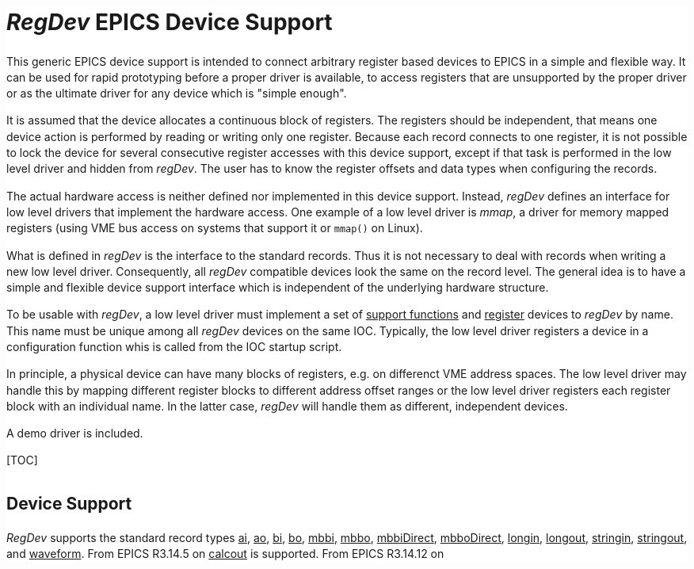 _RegDev_ EPICS Device Support
=============================

This generic EPICS device support is intended to connect arbitrary register
based devices to EPICS in a simple and flexible way. It can be used for
rapid prototyping before a proper driver is available, to access registers
that are unsupported by the proper driver or as the ultimate driver for any
device which is "simple enough".

It is assumed that the device allocates a continuous block of registers.
The registers should be independent, that means one device action is
performed by reading or writing only one register. Because each record
connects to one register, it is not possible to lock the device for several
consecutive register accesses with this device support, except if that task
is performed in the low level driver and hidden from _regDev_. The user has
to know the register offsets and data types when configuring the records.

The actual hardware access is neither defined nor implemented in this
device support. Instead, _regDev_ defines an interface for low level
drivers that implement the hardware access. One example of a low level
driver is _mmap_, a driver for memory mapped registers (using VME bus
access on systems that support it or `mmap()` on Linux).

What is defined in _regDev_ is the interface to the standard records. Thus
it is not necessary to deal with records when writing a new low level
driver. Consequently, all _regDev_ compatible devices look the same on the
record level. The general idea is to have a simple and flexible device
support interface which is independent of the underlying hardware
structure.

To be usable with _regDev_, a low level driver must implement a set of
[support functions](#driver-support-functions) and
[register](#registration) devices to _regDev_ by name. This name must be
unique among all _regDev_ devices on the same IOC. Typically, the low
level driver registers a device in a configuration function whis is called
from the IOC startup script.

In principle, a physical device can have many blocks of registers, e.g. on
differenct VME address spaces. The low level driver may handle this by
mapping different register blocks to different address offset ranges or
the low level driver registers each register block with an individual name.
In the latter case, _regDev_ will handle them as different, independent
devices.

A demo driver is included.

[TOC]

Device Support
--------------

_RegDev_ supports the standard record types
    [ai](#analog-input-ai),
    [ao](#analog-output-ao),
    [bi](#binary-input-bi),
    [bo](#binary-output-bo),
    [mbbi](#multi-bit-binary-input-mbbi),
    [mbbo](#multi-bit-binary-output-mbbo),
    [mbbiDirect](#multi-bit-binary-input-direct-mbbidirect),
    [mbboDirect](#multi-bit-binary-output-direct-mbbodirect),
    [longin](#integer-input-longin),
    [longout](#integer-output-longout),
    [stringin](#string-input-stringin),
    [stringout](#string-output-stringout),
    and [waveform](#waveform-input-waveform).
From EPICS R3.14.5 on
    [calcout](#calculation-output-calcout) is supported.
From EPICS R3.14.12 on